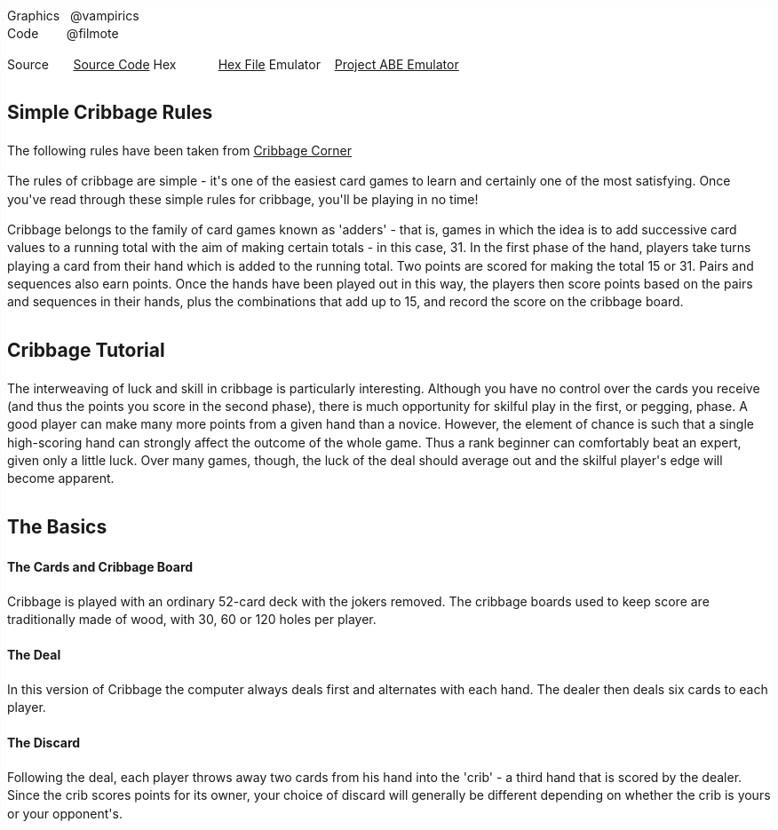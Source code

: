 

Graphics&nbsp;&nbsp;  @vampirics<br>
Code&nbsp;&nbsp;&nbsp;&nbsp;&nbsp;&nbsp;&nbsp;&nbsp;@filmote<br>

Source &nbsp;&nbsp;&nbsp;&nbsp;&nbsp;&nbsp;[Source Code](https://github.com/Press-Play-On-Tape/Cribbage)
Hex &nbsp;&nbsp;&nbsp;&nbsp;&nbsp;&nbsp;&nbsp;&nbsp;&nbsp;&nbsp;&nbsp;[Hex File](https://github.com/Press-Play-On-Tape/Cribbage/tree/master/distributable/Cribbage.hex)
Emulator &nbsp;&nbsp;&nbsp;[Project ABE Emulator](https://felipemanga.github.io/ProjectABE/?hex=https://raw.githubusercontent.com/Press-Play-On-Tape/Cribbage/master/distributable/Cribbage.hex)
<br />

## Simple Cribbage Rules

The following rules have been taken from [Cribbage Corner](http://cribbagecorner.com)

The rules of cribbage are simple - it's one of the easiest card games to learn and certainly one of the most satisfying. Once you've read through these simple rules for cribbage, you'll be playing in no time!

Cribbage belongs to the family of card games known as 'adders' - that is, games in which the idea is to add successive card values to a running total with the aim of making certain totals - in this case, 31. In the first phase of the hand, players take turns playing a card from their hand which is added to the running total. Two points are scored for making the total 15 or 31. Pairs and sequences also earn points. Once the hands have been played out in this way, the players then score points based on the pairs and sequences in their hands, plus the combinations that add up to 15, and record the score on the cribbage board. 

## Cribbage Tutorial

The interweaving of luck and skill in cribbage is particularly interesting. Although you have no control over the cards you receive (and thus the points you score in the second phase), there is much opportunity for skilful play in the first, or pegging, phase. A good player can make many more points from a given hand than a novice. However, the element of chance is such that a single high-scoring hand can strongly affect the outcome of the whole game. Thus a rank beginner can comfortably beat an expert, given only a little luck. Over many games, though, the luck of the deal should average out and the skilful player's edge will become apparent. 

## The Basics

#### The Cards and Cribbage Board

Cribbage is played with an ordinary 52-card deck with the jokers removed. The cribbage boards used to keep score are traditionally made of wood, with 30, 60 or 120 holes per player.

#### The Deal

In this version of Cribbage the computer always deals first and alternates with each hand. The dealer then deals six cards to each player.

#### The Discard

Following the deal, each player throws away two cards from his hand into the 'crib' - a third hand that is scored by the dealer. Since the crib scores points for its owner, your choice of discard will generally be different depending on whether the crib is yours or your opponent's. 
